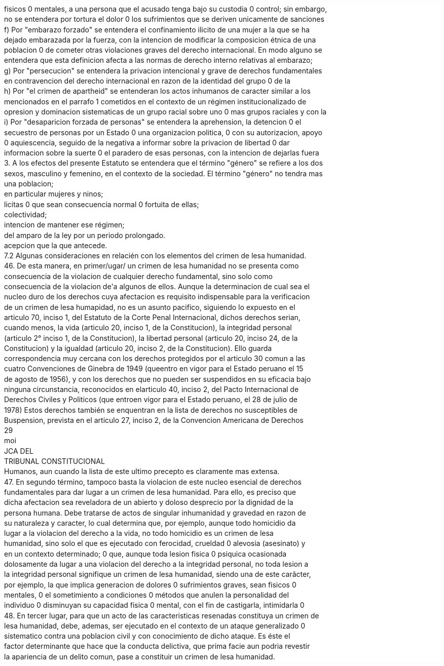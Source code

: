 fisicos 0 mentales, a una persona que el acusado tenga bajo su custodia 0 control; sin embargo,  
no se entendera por tortura el dolor 0 los sufrimientos que se deriven unicamente de sanciones  
f) Por "embarazo forzado" se entendera el confinamiento ilicito de una mujer a la que se ha  
dejado embarazada por la fuerza, con la intencion de modificar la composicion étnica de una  
poblacion 0 de cometer otras violaciones graves del derecho internacional. En modo alguno se  
entendera que esta definicion afecta a las normas de derecho interno relativas al embarazo;  
g) Por "persecucion" se entendera la privacion intencional y grave de derechos fundamentales  
en contravencion del derecho internacional en razon de la identidad del grupo 0 de la  
h) Por "el crimen de apartheid" se entenderan los actos inhumanos de caracter similar a los  
mencionados en el parrafo 1 cometidos en el contexto de un régimen institucionalizado de  
opresion y dominacion sistematicas de un grupo racial sobre uno 0 mas grupos raciales y con la  
i) Por "desaparicion forzada de personas" se entendera la aprehension, la detencion 0 el  
secuestro de personas por un Estado 0 una organizacion politica, 0 con su autorizacion, apoyo  
0 aquiescencia, seguido de la negativa a informar sobre la privacion de libertad 0 dar  
informacion sobre la suerte 0 el paradero de esas personas, con la intencion de dejarlas fuera  
3. A los efectos del presente Estatuto se entendera que el término "género" se refiere a los dos  
sexos, masculino y femenino, en el contexto de la sociedad. El término "género" no tendra mas  
una poblacion;  
en particular mujeres y ninos;  
licitas 0 que sean consecuencia normal 0 fortuita de ellas;  
colectividad;  
intencion de mantener ese régimen;  
del amparo de la ley por un periodo prolongado.  
acepcion que la que antecede.  
7.2 Algunas consideraciones en relacién con los elementos del crimen de lesa humanidad.  
46. De esta manera, en primer/ugar/ un crimen de lesa humanidad no se presenta como  
consecuencia de la violacion de cualquier derecho fundamental, sino solo como  
consecuencia de la violacion de'a algunos de ellos. Aunque la determinacion de cual sea el  
nucleo duro de los derechos cuya afectacion es requisito indispensable para la verificacion  
de un crimen de lesa humapidad, no es un asunto pacifico, siguiendo lo expuesto en el  
articulo 70, inciso 1, del Estatuto de la Corte Penal Internacional, dichos derechos serian,  
cuando menos, la vida (articulo 20, inciso 1, de la Constitucion), la integridad personal  
(articulo 2° inciso 1, de la Constitucion), la libertad personal (articulo 20, inciso 24, de la  
Constitucion) y la igualdad (articulo 20, inciso 2, de la Constitucion). Ello guarda  
correspondencia muy cercana con los derechos protegidos por el articulo 30 comun a las  
cuatro Convenciones de Ginebra de 1949 (queentro en vigor para el Estado peruano el 15  
de agosto de 1956), y con los derechos que no pueden ser suspendidos en su eficacia bajo  
ninguna circunstancia, reconocidos en elarticulo 40, inciso 2, del Pacto Internacional de  
Derechos Civiles y Politicos (que entroen vigor para el Estado peruano, el 28 de julio de  
1978) Estos derechos también se enquentran en la lista de derechos no susceptibles de  
Buspension, prevista en el articulo 27, inciso 2, de la Convencion Americana de Derechos  
29  
moi  
JCA DEL  
TRIBUNAL CONSTITUCIONAL  
Humanos, aun cuando la lista de este ultimo precepto es claramente mas extensa.  
47. En segundo término, tampoco basta la violacion de este nucleo esencial de derechos  
fundamentales para dar lugar a un crimen de lesa humanidad. Para ello, es preciso que  
dicha afectacion sea reveladora de un abierto y doloso desprecio por la dignidad de la  
persona humana. Debe tratarse de actos de singular inhumanidad y gravedad en razon de  
su naturaleza y caracter, lo cual determina que, por ejemplo, aunque todo homicidio da  
lugar a la violacion del derecho a la vida, no todo homicidio es un crimen de lesa  
humanidad, sino solo el que es ejecutado con ferocidad, crueldad 0 alevosia (asesinato) y  
en un contexto determinado; 0 que, aunque toda lesion fisica 0 psiquica ocasionada  
dolosamente da lugar a una violacion del derecho a la integridad personal, no toda lesion a  
la integridad personal signifique un crimen de lesa humanidad, siendo una de este carâcter,  
por ejemplo, la que implica generacion de dolores 0 sufrimientos graves, sean fisicos 0  
mentales, 0 el sometimiento a condiciones 0 métodos que anulen la personalidad del  
individuo 0 disminuyan su capacidad fisica 0 mental, con el fin de castigarla, intimidarla 0  
48. En tercer lugar, para que un acto de las caracteristicas resenadas constituya un crimen de  
lesa humanidad, debe, ademas, ser ejecutado en el contexto de un ataque generalizado 0  
sistematico contra una poblacion civil y con conocimiento de dicho ataque. Es éste el  
factor determinante que hace que la conducta delictiva, que prima facie aun podria revestir  
la apariencia de un delito comun, pase a constituir un crimen de lesa humanidad.  